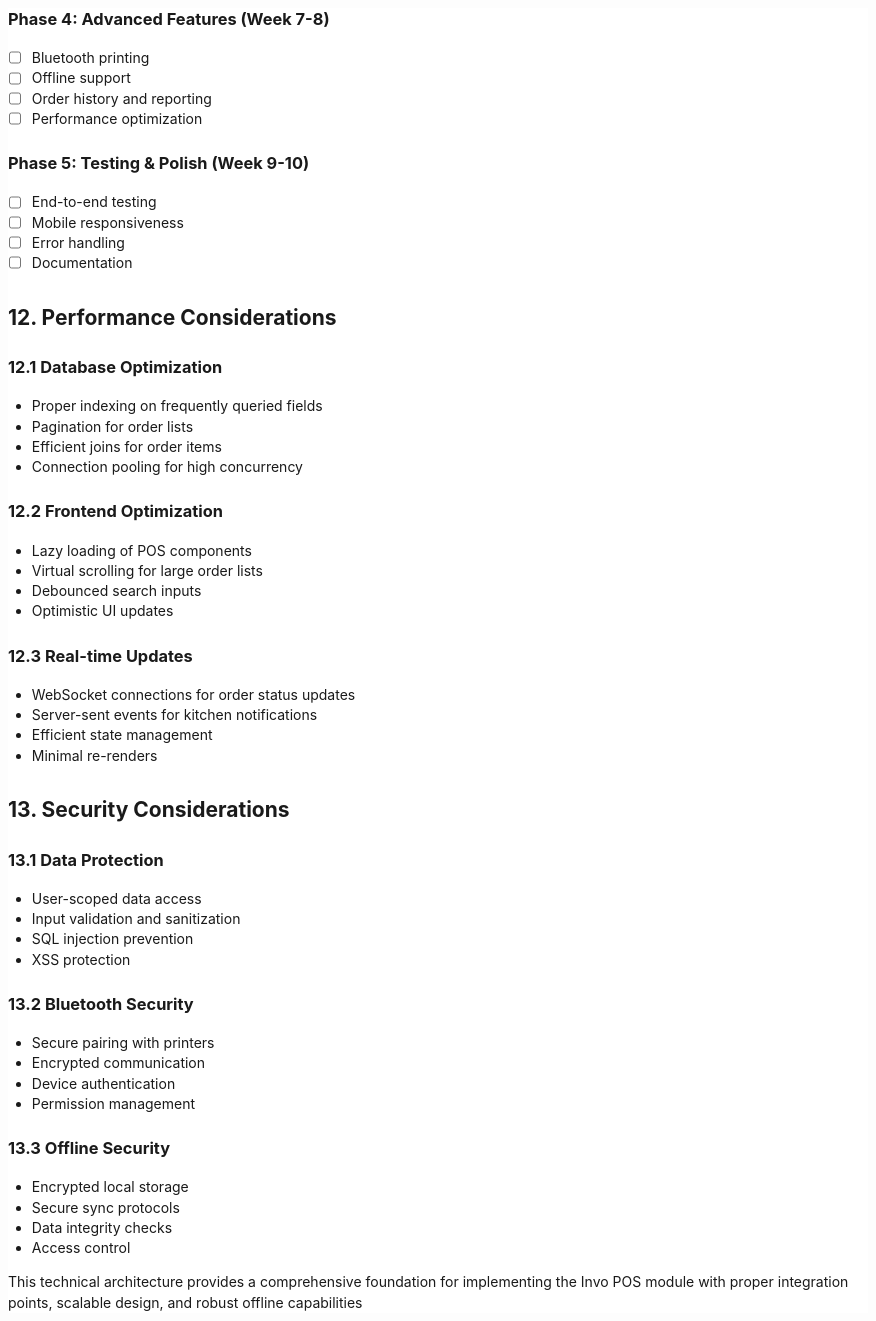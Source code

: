 ### Phase 4: Advanced Features (Week 7-8)
- [ ] Bluetooth printing
- [ ] Offline support
- [ ] Order history and reporting
- [ ] Performance optimization

### Phase 5: Testing & Polish (Week 9-10)
- [ ] End-to-end testing
- [ ] Mobile responsiveness
- [ ] Error handling
- [ ] Documentation

## 12. Performance Considerations

### 12.1 Database Optimization
- Proper indexing on frequently queried fields
- Pagination for order lists
- Efficient joins for order items
- Connection pooling for high concurrency

### 12.2 Frontend Optimization
- Lazy loading of POS components
- Virtual scrolling for large order lists
- Debounced search inputs
- Optimistic UI updates

### 12.3 Real-time Updates
- WebSocket connections for order status updates
- Server-sent events for kitchen notifications
- Efficient state management
- Minimal re-renders

## 13. Security Considerations

### 13.1 Data Protection
- User-scoped data access
- Input validation and sanitization
- SQL injection prevention
- XSS protection

### 13.2 Bluetooth Security
- Secure pairing with printers
- Encrypted communication
- Device authentication
- Permission management

### 13.3 Offline Security
- Encrypted local storage
- Secure sync protocols
- Data integrity checks
- Access control

This technical architecture provides a comprehensive foundation for implementing the Invo POS module with proper integration points, scalable design, and robust offline capabilities